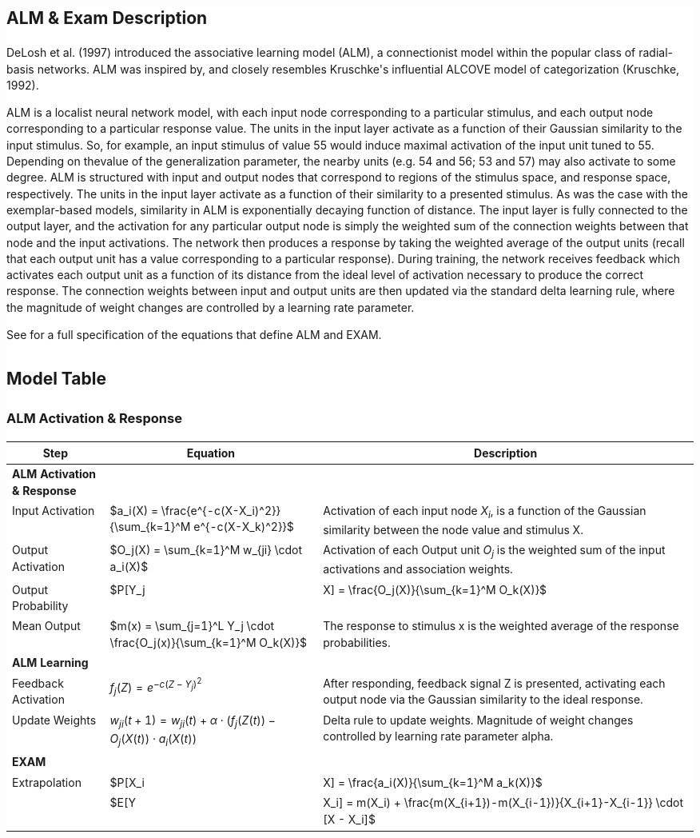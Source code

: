 ## ALM & Exam Description

DeLosh et al. (1997) introduced the associative learning model (ALM), a connectionist model within the popular class of radial-basis networks. ALM was inspired by, and closely resembles Kruschke's influential ALCOVE model of categorization (Kruschke, 1992).

ALM is a localist neural network model, with each input node corresponding to a particular stimulus, and each output node corresponding to a particular response value. The units in the input layer activate as a function of their Gaussian similarity to the input stimulus. So, for example, an input stimulus of value 55 would induce maximal activation of the input unit tuned to 55. Depending on thevalue of the generalization parameter, the nearby units (e.g. 54 and 56; 53 and 57) may also activate to some degree. ALM is structured with input and output nodes that correspond to regions of the stimulus space, and response space, respectively. The units in the input layer activate as a function of their similarity to a presented stimulus. As was the case with the exemplar-based models, similarity in ALM is exponentially decaying function of distance. The input layer is fully connected to the output layer, and the activation for any particular output node is simply the weighted sum of the connection weights between that node and the input activations. The network then produces a response by taking the weighted average of the output units (recall that each output unit has a value corresponding to a particular response). During training, the network receives feedback which activates each output unit as a function of its distance from the ideal level of activation necessary to produce the correct response. The connection weights between input and output units are then updated via the standard delta learning rule, where the magnitude of weight changes are controlled by a learning rate parameter.

See for a full specification of the equations that define ALM and EXAM.



## Model Table

### ALM Activation & Response

| Step                          | Equation                                                                            | Description                                                                                                                            |
|------------------|------------------------|------------------------------|
| **ALM Activation & Response** |                                                                                     |                                                                                                                                        |
| Input Activation              | $a_i(X) = \frac{e^{-c(X-X_i)^2}}{\sum_{k=1}^M e^{-c(X-X_k)^2}}$                     | Activation of each input node $X_i$, is a function of the Gaussian similarity between the node value and stimulus X.                   |
| Output Activation             | $O_j(X) = \sum_{k=1}^M w_{ji} \cdot a_i(X)$                                         | Activation of each Output unit $O_j$ is the weighted sum of the input activations and association weights.                             |
| Output Probability            | $P[Y_j|X] = \frac{O_j(X)}{\sum_{k=1}^M O_k(X)}$                                     | Each output node has associated response, $Y_j$. The probability of response $Y_j$ is determined by the ratio of output activations.   |
| Mean Output                   | $m(x) = \sum_{j=1}^L Y_j \cdot \frac{O_j(x)}{\sum_{k=1}^M O_k(X)}$                  | The response to stimulus x is the weighted average of the response probabilities.                                                      |
| **ALM Learning**              |                                                                                     |                                                                                                                                        |
| Feedback Activation           | $f_j(Z) = e^{-c(Z-Y_j)^2}$                                                          | After responding, feedback signal Z is presented, activating each output node via the Gaussian similarity to the ideal response.       |
| Update Weights                | $w_{ji}(t + 1) = w_{ji}(t) + \alpha \cdot (f_j(Z(t)) - O_j(X(t)) \cdot a_i(X(t))$   | Delta rule to update weights. Magnitude of weight changes controlled by learning rate parameter alpha.                                 |
| **EXAM**                      |                                                                                     |                                                                                                                                        |
| Extrapolation                 | $P[X_i|X] = \frac{a_i(X)}{\sum_{k=1}^M a_k(X)}$                                     | Novel test stimulus X activates input nodes associated with trained stimuli.                                                           |
|                               | $E[Y|X_i] = m(X_i) + \frac{m(X_{i+1})-m(X_{i-1})}{X_{i+1}-X_{i-1}} \cdot [X - X_i]$ | Slope value computed from nearest training instances and then added to the response associated with the nearest training instance,m(x) |
